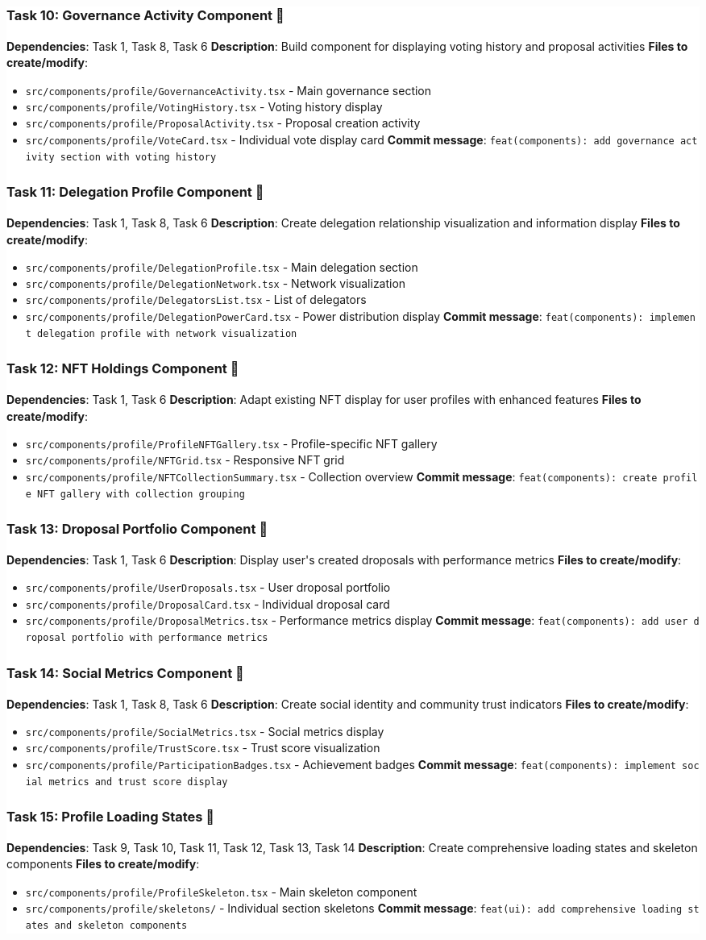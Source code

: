 ### Task 10: Governance Activity Component 🎨
**Dependencies**: Task 1, Task 8, Task 6
**Description**: Build component for displaying voting history and proposal activities
**Files to create/modify**:
- `src/components/profile/GovernanceActivity.tsx` - Main governance section
- `src/components/profile/VotingHistory.tsx` - Voting history display
- `src/components/profile/ProposalActivity.tsx` - Proposal creation activity
- `src/components/profile/VoteCard.tsx` - Individual vote display card
**Commit message**: `feat(components): add governance activity section with voting history`

### Task 11: Delegation Profile Component 🎨
**Dependencies**: Task 1, Task 8, Task 6
**Description**: Create delegation relationship visualization and information display
**Files to create/modify**:
- `src/components/profile/DelegationProfile.tsx` - Main delegation section
- `src/components/profile/DelegationNetwork.tsx` - Network visualization
- `src/components/profile/DelegatorsList.tsx` - List of delegators
- `src/components/profile/DelegationPowerCard.tsx` - Power distribution display
**Commit message**: `feat(components): implement delegation profile with network visualization`

### Task 12: NFT Holdings Component 🎨
**Dependencies**: Task 1, Task 6
**Description**: Adapt existing NFT display for user profiles with enhanced features
**Files to create/modify**:
- `src/components/profile/ProfileNFTGallery.tsx` - Profile-specific NFT gallery
- `src/components/profile/NFTGrid.tsx` - Responsive NFT grid
- `src/components/profile/NFTCollectionSummary.tsx` - Collection overview
**Commit message**: `feat(components): create profile NFT gallery with collection grouping`

### Task 13: Droposal Portfolio Component 🎨
**Dependencies**: Task 1, Task 6
**Description**: Display user's created droposals with performance metrics
**Files to create/modify**:
- `src/components/profile/UserDroposals.tsx` - User droposal portfolio
- `src/components/profile/DroposalCard.tsx` - Individual droposal card
- `src/components/profile/DroposalMetrics.tsx` - Performance metrics display
**Commit message**: `feat(components): add user droposal portfolio with performance metrics`

### Task 14: Social Metrics Component 🎨
**Dependencies**: Task 1, Task 8, Task 6
**Description**: Create social identity and community trust indicators
**Files to create/modify**:
- `src/components/profile/SocialMetrics.tsx` - Social metrics display
- `src/components/profile/TrustScore.tsx` - Trust score visualization
- `src/components/profile/ParticipationBadges.tsx` - Achievement badges
**Commit message**: `feat(components): implement social metrics and trust score display`

### Task 15: Profile Loading States 🎨
**Dependencies**: Task 9, Task 10, Task 11, Task 12, Task 13, Task 14
**Description**: Create comprehensive loading states and skeleton components
**Files to create/modify**:
- `src/components/profile/ProfileSkeleton.tsx` - Main skeleton component
- `src/components/profile/skeletons/` - Individual section skeletons
**Commit message**: `feat(ui): add comprehensive loading states and skeleton components`
